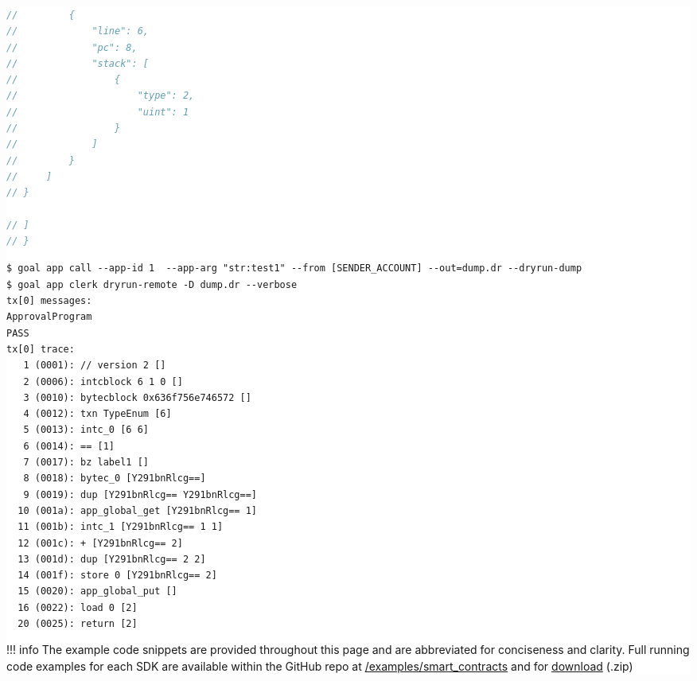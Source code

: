 ```go tab="Go"
//         {
//             "line": 6,
//             "pc": 8,
//             "stack": [
//                 {
//                     "type": 2,
//                     "uint": 1
//                 }
//             ]
//         }
//     ]
// }

// ]
// }   
```

```text tab="goal"
$ goal app call --app-id 1  --app-arg "str:test1" --from [SENDER_ACCOUNT] --out=dump.dr --dryrun-dump
$ goal app clerk dryrun-remote -D dump.dr --verbose
tx[0] messages:
ApprovalProgram
PASS
tx[0] trace:
   1 (0001): // version 2 []
   2 (0006): intcblock 6 1 0 []
   3 (0010): bytecblock 0x636f756e746572 []
   4 (0012): txn TypeEnum [6]
   5 (0013): intc_0 [6 6]
   6 (0014): == [1]
   7 (0017): bz label1 []
   8 (0018): bytec_0 [Y291bnRlcg==]
   9 (0019): dup [Y291bnRlcg== Y291bnRlcg==]
  10 (001a): app_global_get [Y291bnRlcg== 1]
  11 (001b): intc_1 [Y291bnRlcg== 1 1]
  12 (001c): + [Y291bnRlcg== 2]
  13 (001d): dup [Y291bnRlcg== 2 2]
  14 (001f): store 0 [Y291bnRlcg== 2]
  15 (0020): app_global_put []
  16 (0022): load 0 [2]
  20 (0025): return [2]
```


!!! info
    The example code snippets are provided throughout this page and are abbreviated for conciseness and clarity. Full running code examples for each SDK are available within the GitHub repo at [/examples/smart_contracts](https://github.com/algorand/docs/tree/master/examples/smart_contracts) and for [download](https://github.com/algorand/docs/blob/master/examples/smart_contracts/smart_contracts.zip?raw=true) (.zip)


